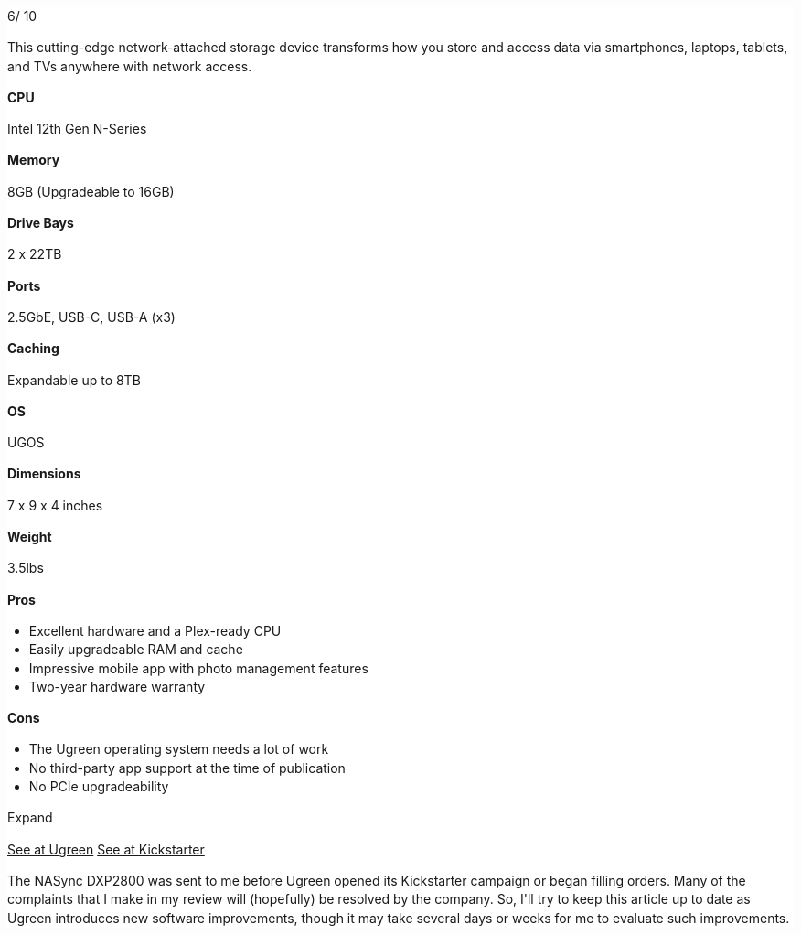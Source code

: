 6/ 10 

This cutting-edge network-attached storage device transforms how you store and access data via smartphones, laptops, tablets, and TVs anywhere with network access.

**CPU** 

 Intel 12th Gen N-Series 

**Memory** 

 8GB (Upgradeable to 16GB) 

**Drive Bays** 

 2 x 22TB 

**Ports** 

 2.5GbE, USB-C, USB-A (x3) 

**Caching** 

 Expandable up to 8TB 

**OS** 

 UGOS 

**Dimensions** 

 7 x 9 x 4 inches 

**Weight** 

 3.5lbs 

**Pros** 
* Excellent hardware and a Plex-ready CPU
* Easily upgradeable RAM and cache
* Impressive mobile app with photo management features
* Two-year hardware warranty

**Cons** 
* The Ugreen operating system needs a lot of work
* No third-party app support at the time of publication
* No PCIe upgradeability

Expand 

[See at Ugreen](https://nas.ugreen.com/products/ugreen-nasync-series-network-attached-storage) [See at Kickstarter](https://ugreen-nasync-your-private.kckb.st/45aba18b) 

 The [NASync DXP2800](https://nas.ugreen.com/products/ugreen-nasync-series-network-attached-storage) was sent to me before Ugreen opened its [Kickstarter campaign](https://android-pokemon-go.techidaily.com/the-ultimate-guide-to-get-the-rare-candy-on-pokemon-go-fire-red-on-oppo-find-x7-ultra-drfone-by-drfone-virtual-android/) or began filling orders. Many of the complaints that I make in my review will (hopefully) be resolved by the company. So, I'll try to keep this article up to date as Ugreen introduces new software improvements, though it may take several days or weeks for me to evaluate such improvements.
